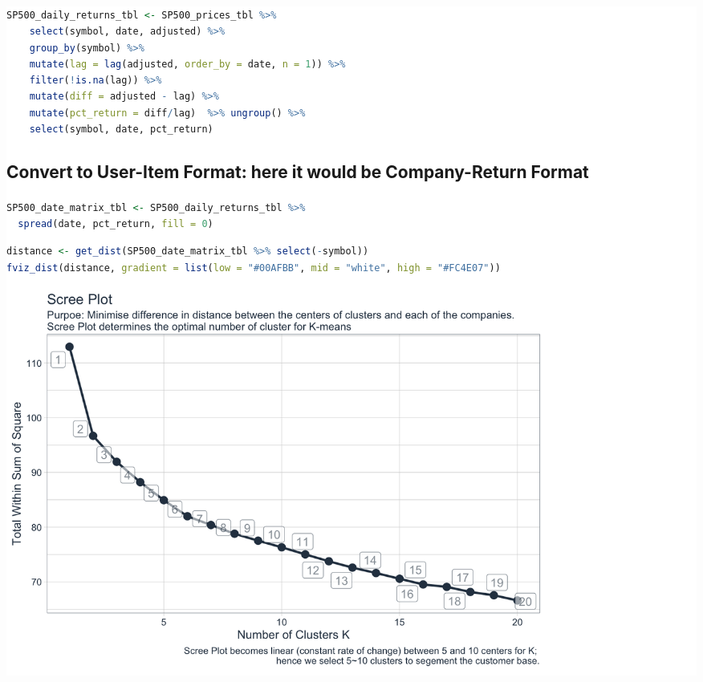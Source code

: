 

```r
SP500_daily_returns_tbl <- SP500_prices_tbl %>% 
    select(symbol, date, adjusted) %>% 
    group_by(symbol) %>% 
    mutate(lag = lag(adjusted, order_by = date, n = 1)) %>% 
    filter(!is.na(lag)) %>% 
    mutate(diff = adjusted - lag) %>% 
    mutate(pct_return = diff/lag)  %>% ungroup() %>% 
    select(symbol, date, pct_return) 
```


## Convert to User-Item Format: here it would be Company-Return Format


```r
SP500_date_matrix_tbl <- SP500_daily_returns_tbl %>% 
  spread(date, pct_return, fill = 0)
```


```r
distance <- get_dist(SP500_date_matrix_tbl %>% select(-symbol))
fviz_dist(distance, gradient = list(low = "#00AFBB", mid = "white", high = "#FC4E07"))
```

<img src="index.en_files/figure-html/unnamed-chunk-7-1.png" width="672" />
